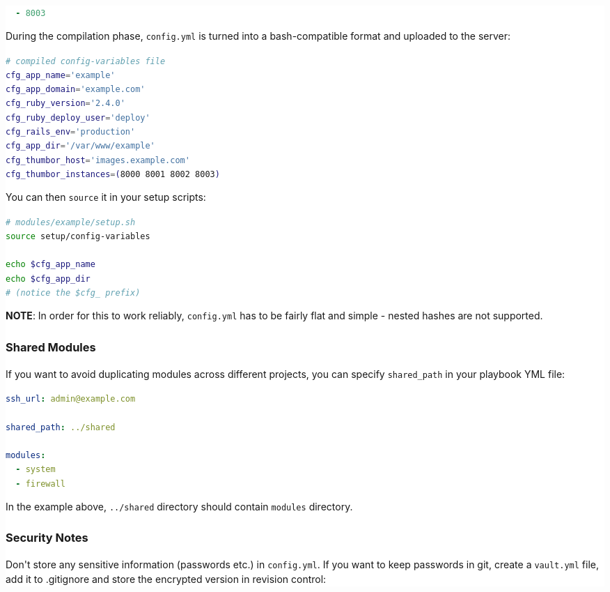 ~~~ yaml
  - 8003
~~~

During the compilation phase, `config.yml` is turned into a bash-compatible
format and uploaded to the server:

~~~ sh
# compiled config-variables file
cfg_app_name='example'
cfg_app_domain='example.com'
cfg_ruby_version='2.4.0'
cfg_ruby_deploy_user='deploy'
cfg_rails_env='production'
cfg_app_dir='/var/www/example'
cfg_thumbor_host='images.example.com'
cfg_thumbor_instances=(8000 8001 8002 8003)
~~~

You can then `source` it in your setup scripts:

~~~ sh
# modules/example/setup.sh
source setup/config-variables

echo $cfg_app_name
echo $cfg_app_dir
# (notice the $cfg_ prefix)
~~~

**NOTE**: In order for this to work reliably, `config.yml` has to be fairly flat
and simple - nested hashes are not supported.


### Shared Modules

If you want to avoid duplicating modules across different projects, you can
specify `shared_path` in your playbook YML file:

~~~ yaml my-site.yml
ssh_url: admin@example.com

shared_path: ../shared

modules:
  - system
  - firewall
~~~

In the example above, `../shared` directory should contain `modules` directory.

### Security Notes

Don't store any sensitive information (passwords etc.) in `config.yml`. If you
want to keep passwords in git, create a `vault.yml` file, add it to .gitignore
and store the encrypted version in revision control:
